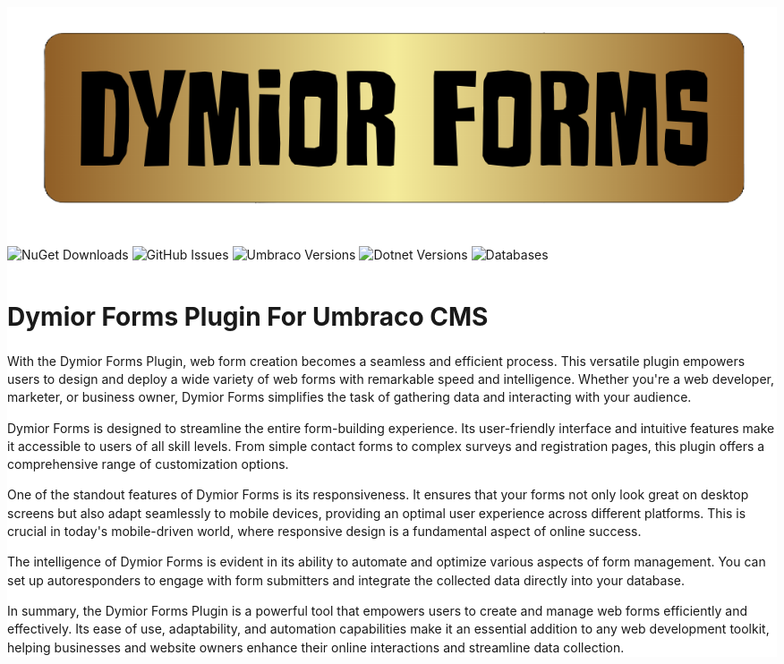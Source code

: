 ![image](images/logo.png)

![NuGet Downloads](https://img.shields.io/nuget/dt/Dymior.Forms?label=NuGet%20Downloads)
![GitHub Issues](https://img.shields.io/github/issues/dymior/Dymior-Forms)
![Umbraco Versions](https://img.shields.io/badge/Umbraco-10%20|%2011%20|%2012%20|%2013%20-blue)
![Dotnet Versions](https://img.shields.io/badge/.Net-6%20|%207%20|%208%20-green)
![Databases](https://img.shields.io/badge/Databases-MS%20SQL%20|%20SQL%20Lite%20-orange)
# Dymior Forms Plugin For Umbraco CMS

With the Dymior Forms Plugin, web form creation becomes a seamless and
efficient process. This versatile plugin empowers users to design and
deploy a wide variety of web forms with remarkable speed and
intelligence. Whether you\'re a web developer, marketer, or business
owner, Dymior Forms simplifies the task of gathering data and
interacting with your audience.

Dymior Forms is designed to streamline the entire form-building
experience. Its user-friendly interface and intuitive features make it
accessible to users of all skill levels. From simple contact forms to
complex surveys and registration pages, this plugin offers a
comprehensive range of customization options.

One of the standout features of Dymior Forms is its responsiveness. It
ensures that your forms not only look great on desktop screens but also
adapt seamlessly to mobile devices, providing an optimal user experience
across different platforms. This is crucial in today\'s mobile-driven
world, where responsive design is a fundamental aspect of online
success.

The intelligence of Dymior Forms is evident in its ability to automate
and optimize various aspects of form management. You can set up
autoresponders to engage with form submitters and integrate the
collected data directly into your database.

In summary, the Dymior Forms Plugin is a powerful tool that empowers
users to create and manage web forms efficiently and effectively. Its
ease of use, adaptability, and automation capabilities make it an
essential addition to any web development toolkit, helping businesses
and website owners enhance their online interactions and streamline data
collection.
